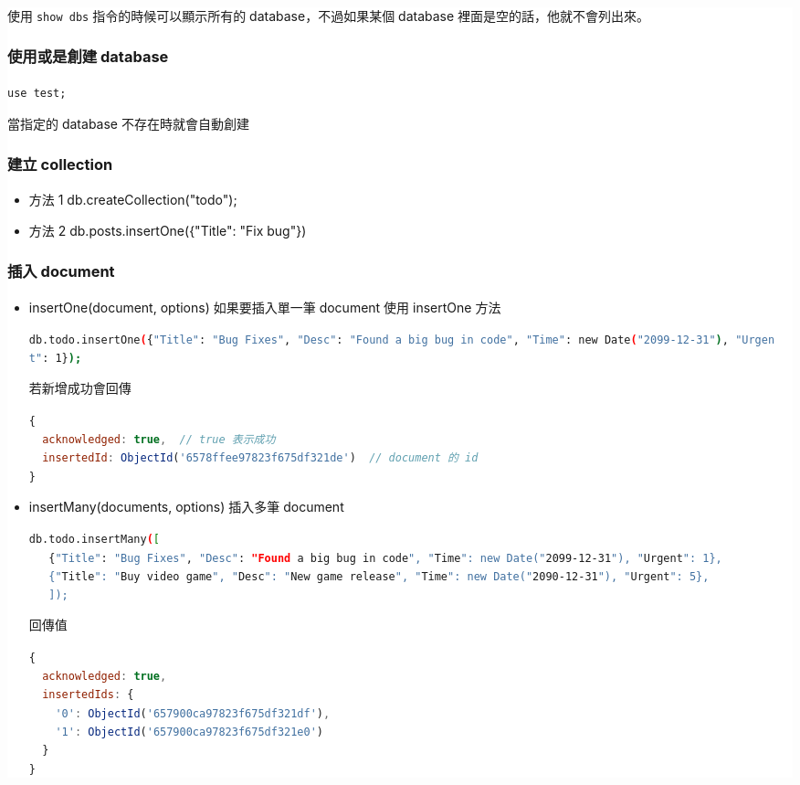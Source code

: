使用 `show dbs` 指令的時候可以顯示所有的 database，不過如果某個 database 裡面是空的話，他就不會列出來。

### 使用或是創建 database

`use test;`

當指定的 database 不存在時就會自動創建

### 建立 collection

- 方法 1
  db.createCollection("todo");

- 方法 2
  db.posts.insertOne({"Title": "Fix bug"})

### 插入 document

- insertOne(document, options)
  如果要插入單一筆 document 使用 insertOne 方法
  ```sh
  db.todo.insertOne({"Title": "Bug Fixes", "Desc": "Found a big bug in code", "Time": new Date("2099-12-31"), "Urgent": 1});
  ```

  若新增成功會回傳

  ```js
  {
    acknowledged: true,  // true 表示成功 
    insertedId: ObjectId('6578ffee97823f675df321de')  // document 的 id
  }
  ```

- insertMany(documents, options)
  插入多筆 document

  ```sh
  db.todo.insertMany([
     {"Title": "Bug Fixes", "Desc": "Found a big bug in code", "Time": new Date("2099-12-31"), "Urgent": 1}, 
     {"Title": "Buy video game", "Desc": "New game release", "Time": new Date("2090-12-31"), "Urgent": 5}, 
     ]);
  ```

  回傳值

  ```js
  {
    acknowledged: true,
    insertedIds: {
      '0': ObjectId('657900ca97823f675df321df'),
      '1': ObjectId('657900ca97823f675df321e0')
    }
  }
  ```
